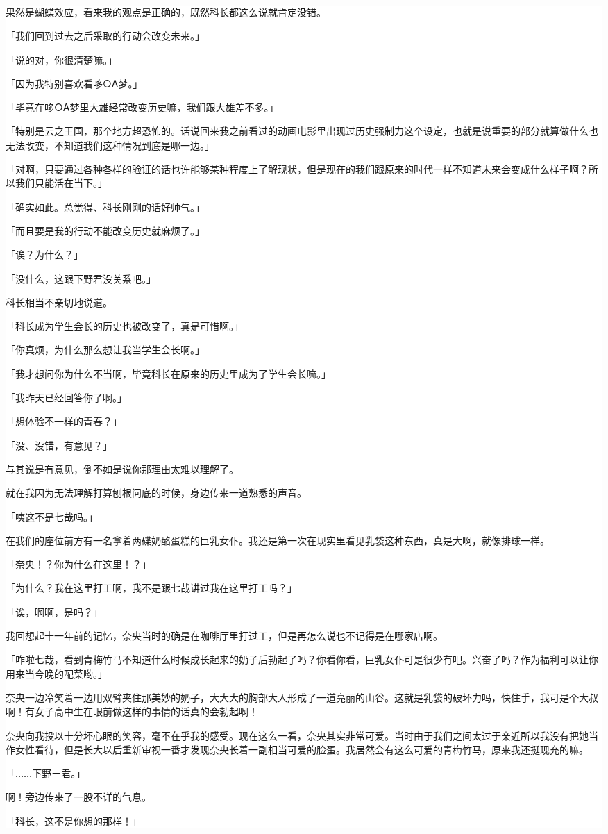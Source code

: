 果然是蝴蝶效应，看来我的观点是正确的，既然科长都这么说就肯定没错。

「我们回到过去之后采取的行动会改变未来。」

「说的对，你很清楚嘛。」

「因为我特别喜欢看哆○A梦。」

「毕竟在哆○A梦里大雄经常改变历史嘛，我们跟大雄差不多。」

「特别是云之王国，那个地方超恐怖的。话说回来我之前看过的动画电影里出现过历史强制力这个设定，也就是说重要的部分就算做什么也无法改变，不知道我们这种情况到底是哪一边。」

「对啊，只要通过各种各样的验证的话也许能够某种程度上了解现状，但是现在的我们跟原来的时代一样不知道未来会变成什么样子啊？所以我们只能活在当下。」

「确实如此。总觉得、科长刚刚的话好帅气。」

「而且要是我的行动不能改变历史就麻烦了。」

「诶？为什么？」

「没什么，这跟下野君没关系吧。」

科长相当不亲切地说道。

「科长成为学生会长的历史也被改变了，真是可惜啊。」

「你真烦，为什么那么想让我当学生会长啊。」

「我才想问你为什么不当啊，毕竟科长在原来的历史里成为了学生会长嘛。」

「我昨天已经回答你了啊。」

「想体验不一样的青春？」

「没、没错，有意见？」

与其说是有意见，倒不如是说你那理由太难以理解了。

就在我因为无法理解打算刨根问底的时候，身边传来一道熟悉的声音。

「咦这不是七哉吗。」

在我们的座位前方有一名拿着两碟奶酪蛋糕的巨乳女仆。我还是第一次在现实里看见乳袋这种东西，真是大啊，就像排球一样。

「奈央！？你为什么在这里！？」

「为什么？我在这里打工啊，我不是跟七哉讲过我在这里打工吗？」

「诶，啊啊，是吗？」

我回想起十一年前的记忆，奈央当时的确是在咖啡厅里打过工，但是再怎么说也不记得是在哪家店啊。

「咋啦七哉，看到青梅竹马不知道什么时候成长起来的奶子后勃起了吗？你看你看，巨乳女仆可是很少有吧。兴奋了吗？作为福利可以让你用来当今晚的配菜哟。」

奈央一边冷笑着一边用双臂夹住那美妙的奶子，大大大的胸部大人形成了一道亮丽的山谷。这就是乳袋的破坏力吗，快住手，我可是个大叔啊！有女子高中生在眼前做这样的事情的话真的会勃起啊！

奈央向我投以十分坏心眼的笑容，毫不在乎我的感受。现在这么一看，奈央其实非常可爱。当时由于我们之间太过于亲近所以我没有把她当作女性看待，但是长大以后重新审视一番才发现奈央长着一副相当可爱的脸蛋。我居然会有这么可爱的青梅竹马，原来我还挺现充的嘛。

「……下野ー君。」

啊！旁边传来了一股不详的气息。

「科长，这不是你想的那样！」
